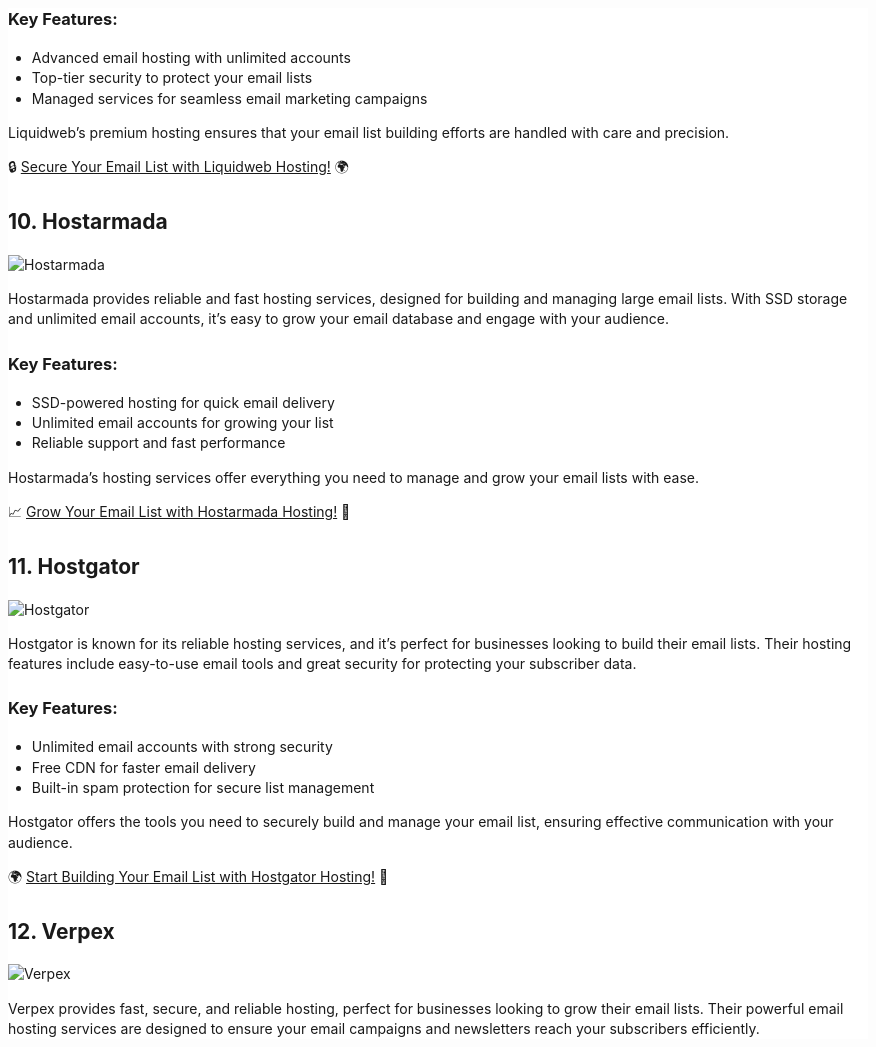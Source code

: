 ### Key Features:
- Advanced email hosting with unlimited accounts
- Top-tier security to protect your email lists
- Managed services for seamless email marketing campaigns

Liquidweb’s premium hosting ensures that your email list building efforts are handled with care and precision.

🔒 [Secure Your Email List with Liquidweb Hosting!](https://snipitx.com/liquidweb-jy) 🌍

## 10. Hostarmada

![Hostarmada](https://i.imgur.com/KFbdf3o.jpeg "Hostarmada Hosting")

Hostarmada provides reliable and fast hosting services, designed for building and managing large email lists. With SSD storage and unlimited email accounts, it’s easy to grow your email database and engage with your audience.

### Key Features:
- SSD-powered hosting for quick email delivery
- Unlimited email accounts for growing your list
- Reliable support and fast performance

Hostarmada’s hosting services offer everything you need to manage and grow your email lists with ease.

📈 [Grow Your Email List with Hostarmada Hosting!](https://snipitx.com/hostarmada-jy) 🚀

## 11. Hostgator

![Hostgator](https://i.imgur.com/BcVkH57.jpeg "Hostgator Hosting")

Hostgator is known for its reliable hosting services, and it’s perfect for businesses looking to build their email lists. Their hosting features include easy-to-use email tools and great security for protecting your subscriber data.

### Key Features:
- Unlimited email accounts with strong security
- Free CDN for faster email delivery
- Built-in spam protection for secure list management

Hostgator offers the tools you need to securely build and manage your email list, ensuring effective communication with your audience.

🌍 [Start Building Your Email List with Hostgator Hosting!](https://snipitx.com/hostgator-jy) 📧

## 12. Verpex

![Verpex](https://i.imgur.com/6x5LhiS.jpeg "Verpex Hosting")

Verpex provides fast, secure, and reliable hosting, perfect for businesses looking to grow their email lists. Their powerful email hosting services are designed to ensure your email campaigns and newsletters reach your subscribers efficiently.
